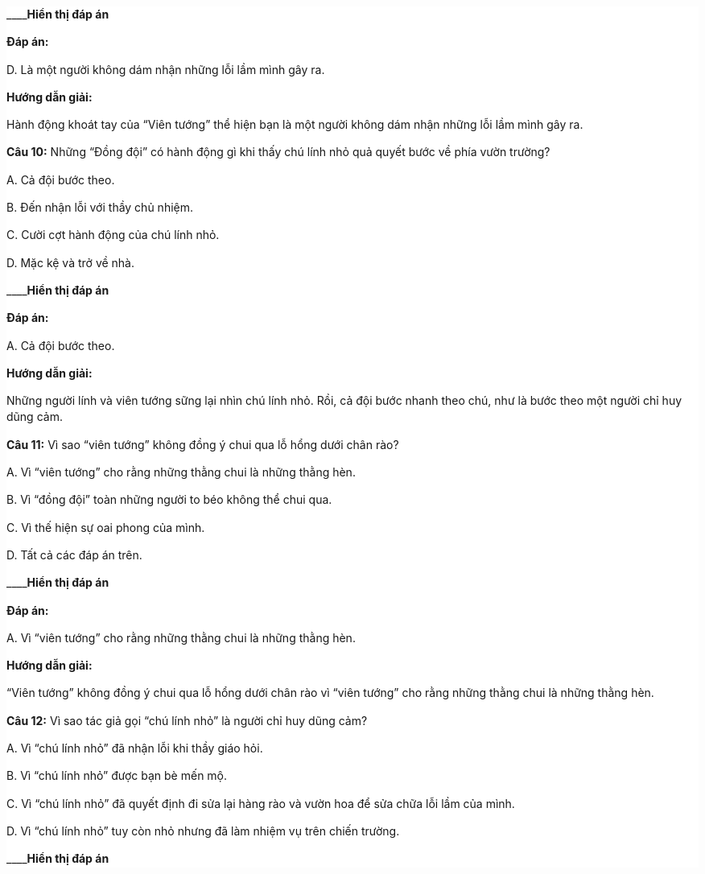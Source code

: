 ____**Hiển thị đáp án**

**Đáp án:**

D. Là một người không dám nhận những lỗi lầm mình gây ra.

**Hướng dẫn giải:**

Hành động khoát tay của “Viên tướng” thể hiện bạn là một người không dám nhận những lỗi lầm mình gây ra.

**Câu 10:** Những “Đồng đội” có hành động gì khi thấy chú lính nhỏ quả quyết bước về phía vườn trường?

A. Cả đội bước theo.

B. Đến nhận lỗi với thầy chủ nhiệm.

C. Cười cợt hành động của chú lính nhỏ.

D. Mặc kệ và trở về nhà.

____**Hiển thị đáp án**

**Đáp án:**

A. Cả đội bước theo.

**Hướng dẫn giải:**

Những người lính và viên tướng sững lại nhìn chú lính nhỏ. Rồi, cả đội bước nhanh theo chú, như là bước theo một người chỉ huy dũng cảm.

**Câu 11:** Vì sao “viên tướng” không đồng ý chui qua lỗ hổng dưới chân rào?

A. Vì “viên tướng” cho rằng những thằng chui là những thằng hèn.

B. Vì “đồng đội” toàn những người to béo không thể chui qua.

C. Vì thế hiện sự oai phong của mình.

D. Tất cả các đáp án trên.

____**Hiển thị đáp án**

**Đáp án:**

A. Vì “viên tướng” cho rằng những thằng chui là những thằng hèn.

**Hướng dẫn giải:**

“Viên tướng” không đồng ý chui qua lỗ hổng dưới chân rào vì “viên tướng” cho rằng những thằng chui là những thằng hèn.

**Câu 12:** Vì sao tác giả gọi “chú lính nhỏ” là người chỉ huy dũng cảm?

A. Vì “chú lính nhỏ” đã nhận lỗi khi thầy giáo hỏi.

B. Vì “chú lính nhỏ” được bạn bè mến mộ.

C. Vì “chú lính nhỏ” đã quyết định đi sửa lại hàng rào và vườn hoa để sửa chữa lỗi lầm của mình.

D. Vì “chú lính nhỏ” tuy còn nhỏ nhưng đã làm nhiệm vụ trên chiến trường.

____**Hiển thị đáp án**
